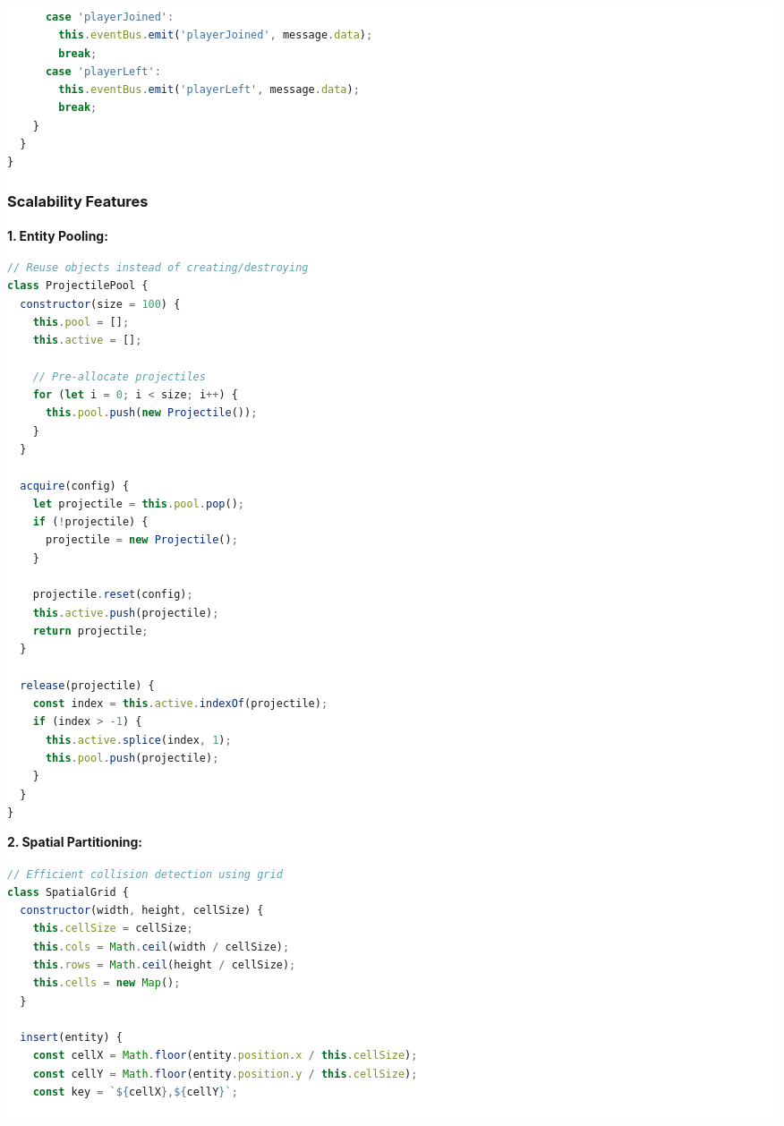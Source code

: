 ```javascript
      case 'playerJoined':
        this.eventBus.emit('playerJoined', message.data);
        break;
      case 'playerLeft':
        this.eventBus.emit('playerLeft', message.data);
        break;
    }
  }
}
```

### Scalability Features

**1. Entity Pooling:**
```javascript
// Reuse objects instead of creating/destroying
class ProjectilePool {
  constructor(size = 100) {
    this.pool = [];
    this.active = [];
    
    // Pre-allocate projectiles
    for (let i = 0; i < size; i++) {
      this.pool.push(new Projectile());
    }
  }

  acquire(config) {
    let projectile = this.pool.pop();
    if (!projectile) {
      projectile = new Projectile();
    }
    
    projectile.reset(config);
    this.active.push(projectile);
    return projectile;
  }

  release(projectile) {
    const index = this.active.indexOf(projectile);
    if (index > -1) {
      this.active.splice(index, 1);
      this.pool.push(projectile);
    }
  }
}
```

**2. Spatial Partitioning:**
```javascript
// Efficient collision detection using grid
class SpatialGrid {
  constructor(width, height, cellSize) {
    this.cellSize = cellSize;
    this.cols = Math.ceil(width / cellSize);
    this.rows = Math.ceil(height / cellSize);
    this.cells = new Map();
  }

  insert(entity) {
    const cellX = Math.floor(entity.position.x / this.cellSize);
    const cellY = Math.floor(entity.position.y / this.cellSize);
    const key = `${cellX},${cellY}`;
    
```